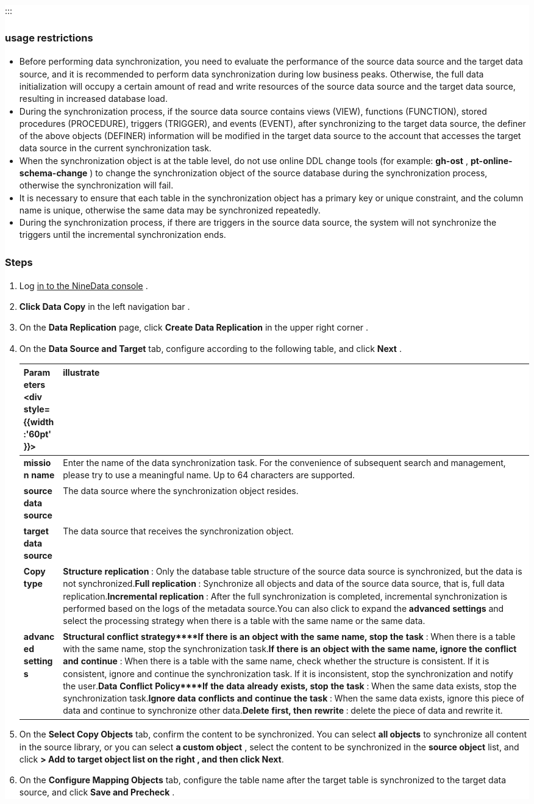  :::

### usage restrictions

- Before performing data synchronization, you need to evaluate the performance of the source data source and the target data source, and it is recommended to perform data synchronization during low business peaks. Otherwise, the full data initialization will occupy a certain amount of read and write resources of the source data source and the target data source, resulting in increased database load.
- During the synchronization process, if the source data source contains views (VIEW), functions (FUNCTION), stored procedures (PROCEDURE), triggers (TRIGGER), and events (EVENT), after synchronizing to the target data source, the definer of the above objects (DEFINER) information will be modified in the target data source to the account that accesses the target data source in the current synchronization task.
- When the synchronization object is at the table level, do not use online DDL change tools (for example: **gh-ost** , **pt-online-schema-change** ) to change the synchronization object of the source database during the synchronization process, otherwise the synchronization will fail.
- It is necessary to ensure that each table in the synchronization object has a primary key or unique constraint, and the column name is unique, otherwise the same data may be synchronized repeatedly.
- During the synchronization process, if there are triggers in the source data source, the system will not synchronize the triggers until the incremental synchronization ends.

### Steps

1. Log [in to the NineData console](https://translate.google.com/website?sl=auto&tl=en&hl=ja&client=webapp&u=https://console.ninedata.cloud) .

2. **Click Data Copy** in the left navigation bar .

3. On the **Data Replication** page, click **Create Data Replication** in the upper right corner .

4. On the **Data Source and Target** tab, configure according to the following table, and click **Next** .

   | Parameters <div style={{width:'60pt'}}> | illustrate                                                   |
   | --------------------------------------- | ------------------------------------------------------------ |
   | **mission name**                        | Enter the name of the data synchronization task. For the convenience of subsequent search and management, please try to use a meaningful name. Up to 64 characters are supported. |
   | **source data source**                  | The data source where the synchronization object resides.    |
   | **target data source**                  | The data source that receives the synchronization object.    |
   | **Copy type**                           | **Structure replication** : Only the database table structure of the source data source is synchronized, but the data is not synchronized.**Full replication** : Synchronize all objects and data of the source data source, that is, full data replication.**Incremental replication** : After the full synchronization is completed, incremental synchronization is performed based on the logs of the metadata source.You can also click to expand the **advanced settings** and select the processing strategy when there is a table with the same name or the same data. |
   | **advanced settings**                   | **Structural conflict strategy****If there is an object with the same name, stop the task** : When there is a table with the same name, stop the synchronization task.**If there is an object with the same name, ignore the conflict and continue** : When there is a table with the same name, check whether the structure is consistent. If it is consistent, ignore and continue the synchronization task. If it is inconsistent, stop the synchronization and notify the user.**Data Conflict Policy****If the data already exists, stop the task** : When the same data exists, stop the synchronization task.**Ignore data conflicts and continue the task** : When the same data exists, ignore this piece of data and continue to synchronize other data.**Delete first, then rewrite** : delete the piece of data and rewrite it. |

   

5. On the **Select Copy Objects** tab, confirm the content to be synchronized. You can select **all objects** to synchronize all content in the source library, or you can select **a custom object** , select the content to be synchronized in the **source object** list, and click **> **Add to** target object list **on the right** **, and then click** Next**.

6. On the **Configure Mapping Objects** tab, configure the table name after the target table is synchronized to the target data source, and click **Save and Precheck** .
